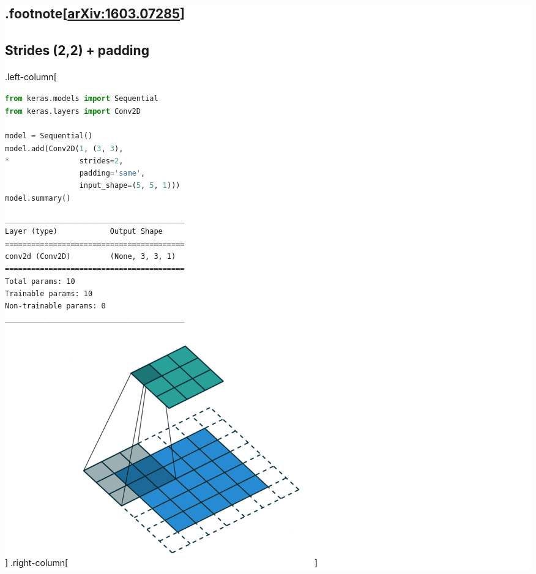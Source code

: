 
.footnote[[arXiv:1603.07285](https://arxiv.org/abs/1603.07285)]
---
## Strides (2,2) + padding

.left-column[
```python
from keras.models import Sequential
from keras.layers import Conv2D

model = Sequential()
model.add(Conv2D(1, (3, 3), 
*                strides=2, 
                 padding='same', 
                 input_shape=(5, 5, 1)))
model.summary()
```

```
_________________________________________
Layer (type)            Output Shape     
=========================================
conv2d (Conv2D)         (None, 3, 3, 1)  
=========================================
Total params: 10
Trainable params: 10
Non-trainable params: 0
_________________________________________
```
]
.right-column[ 
<img src="img/convolution_gifs/padding_strides.gif" />
]
